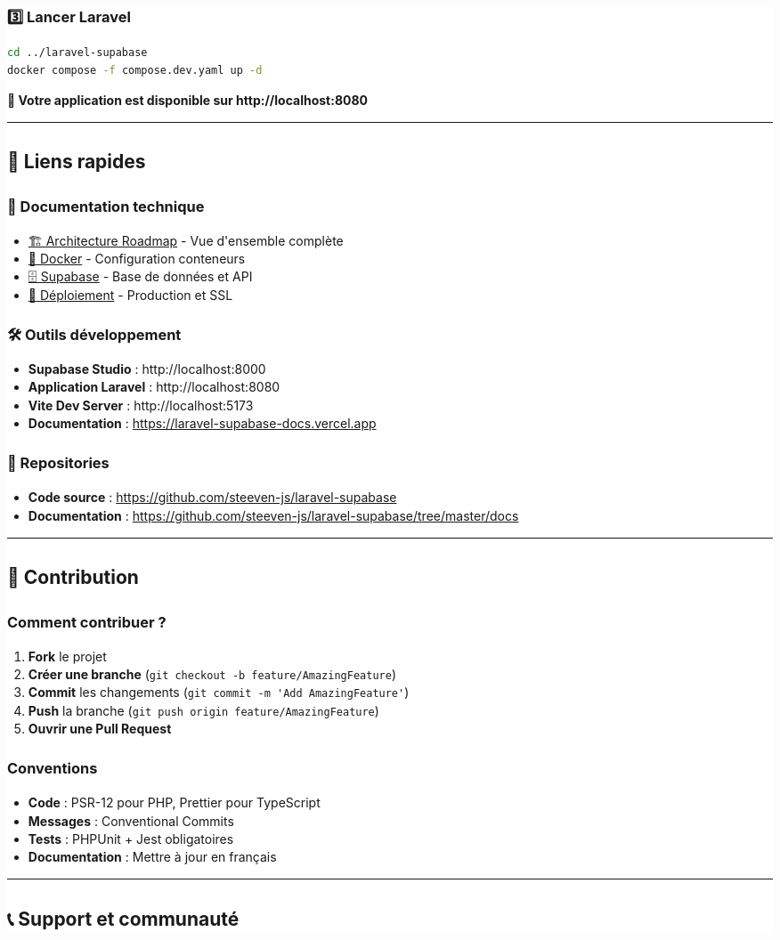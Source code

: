 ### 3️⃣ Lancer Laravel

```bash
cd ../laravel-supabase
docker compose -f compose.dev.yaml up -d
```

**🎉 Votre application est disponible sur http://localhost:8080**

---

## 🔗 Liens rapides

### 📖 Documentation technique
- [🏗️ Architecture Roadmap](../architecture-roadmap) - Vue d'ensemble complète
- [🐳 Docker](../docker/) - Configuration conteneurs
- [🗄️ Supabase](../supabase/) - Base de données et API
- [🚀 Déploiement](../deployment/) - Production et SSL

### 🛠️ Outils développement
- **Supabase Studio** : http://localhost:8000
- **Application Laravel** : http://localhost:8080  
- **Vite Dev Server** : http://localhost:5173
- **Documentation** : https://laravel-supabase-docs.vercel.app

### 🐙 Repositories
- **Code source** : https://github.com/steeven-js/laravel-supabase
- **Documentation** : https://github.com/steeven-js/laravel-supabase/tree/master/docs

---

## 🤝 Contribution

### Comment contribuer ?

1. **Fork** le projet
2. **Créer une branche** (`git checkout -b feature/AmazingFeature`)
3. **Commit** les changements (`git commit -m 'Add AmazingFeature'`)
4. **Push** la branche (`git push origin feature/AmazingFeature`)
5. **Ouvrir une Pull Request**

### Conventions

- **Code** : PSR-12 pour PHP, Prettier pour TypeScript
- **Messages** : Conventional Commits
- **Tests** : PHPUnit + Jest obligatoires
- **Documentation** : Mettre à jour en français

---

## 📞 Support et communauté

